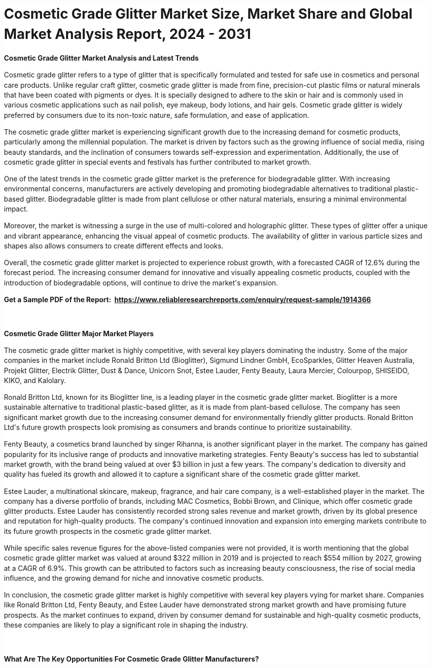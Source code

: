 <p><h1>Cosmetic Grade Glitter Market Size, Market Share and Global Market Analysis Report, 2024 - 2031</h1></p><p><strong>Cosmetic Grade Glitter Market Analysis and Latest Trends</strong></p>
<p><p>Cosmetic grade glitter refers to a type of glitter that is specifically formulated and tested for safe use in cosmetics and personal care products. Unlike regular craft glitter, cosmetic grade glitter is made from fine, precision-cut plastic films or natural minerals that have been coated with pigments or dyes. It is specially designed to adhere to the skin or hair and is commonly used in various cosmetic applications such as nail polish, eye makeup, body lotions, and hair gels. Cosmetic grade glitter is widely preferred by consumers due to its non-toxic nature, safe formulation, and ease of application.</p><p>The cosmetic grade glitter market is experiencing significant growth due to the increasing demand for cosmetic products, particularly among the millennial population. The market is driven by factors such as the growing influence of social media, rising beauty standards, and the inclination of consumers towards self-expression and experimentation. Additionally, the use of cosmetic grade glitter in special events and festivals has further contributed to market growth.</p><p>One of the latest trends in the cosmetic grade glitter market is the preference for biodegradable glitter. With increasing environmental concerns, manufacturers are actively developing and promoting biodegradable alternatives to traditional plastic-based glitter. Biodegradable glitter is made from plant cellulose or other natural materials, ensuring a minimal environmental impact.</p><p>Moreover, the market is witnessing a surge in the use of multi-colored and holographic glitter. These types of glitter offer a unique and vibrant appearance, enhancing the visual appeal of cosmetic products. The availability of glitter in various particle sizes and shapes also allows consumers to create different effects and looks.</p><p>Overall, the cosmetic grade glitter market is projected to experience robust growth, with a forecasted CAGR of 12.6% during the forecast period. The increasing consumer demand for innovative and visually appealing cosmetic products, coupled with the introduction of biodegradable options, will continue to drive the market's expansion.</p></p>
<p><strong>Get a Sample PDF of the Report:&nbsp; <a href="https://www.reliableresearchreports.com/enquiry/request-sample/1914366">https://www.reliableresearchreports.com/enquiry/request-sample/1914366</a></strong></p>
<p>&nbsp;</p>
<p><strong>Cosmetic Grade Glitter Major Market Players</strong></p>
<p><p>The cosmetic grade glitter market is highly competitive, with several key players dominating the industry. Some of the major companies in the market include Ronald Britton Ltd (Bioglitter), Sigmund Lindner GmbH, EcoSparkles, Glitter Heaven Australia, Projekt Glitter, Electrik Glitter, Dust & Dance, Unicorn Snot, Estee Lauder, Fenty Beauty, Laura Mercier, Colourpop, SHISEIDO, KIKO, and Kalolary.</p><p>Ronald Britton Ltd, known for its Bioglitter line, is a leading player in the cosmetic grade glitter market. Bioglitter is a more sustainable alternative to traditional plastic-based glitter, as it is made from plant-based cellulose. The company has seen significant market growth due to the increasing consumer demand for environmentally friendly glitter products. Ronald Britton Ltd's future growth prospects look promising as consumers and brands continue to prioritize sustainability.</p><p>Fenty Beauty, a cosmetics brand launched by singer Rihanna, is another significant player in the market. The company has gained popularity for its inclusive range of products and innovative marketing strategies. Fenty Beauty's success has led to substantial market growth, with the brand being valued at over $3 billion in just a few years. The company's dedication to diversity and quality has fueled its growth and allowed it to capture a significant share of the cosmetic grade glitter market.</p><p>Estee Lauder, a multinational skincare, makeup, fragrance, and hair care company, is a well-established player in the market. The company has a diverse portfolio of brands, including MAC Cosmetics, Bobbi Brown, and Clinique, which offer cosmetic grade glitter products. Estee Lauder has consistently recorded strong sales revenue and market growth, driven by its global presence and reputation for high-quality products. The company's continued innovation and expansion into emerging markets contribute to its future growth prospects in the cosmetic grade glitter market.</p><p>While specific sales revenue figures for the above-listed companies were not provided, it is worth mentioning that the global cosmetic grade glitter market was valued at around $322 million in 2019 and is projected to reach $554 million by 2027, growing at a CAGR of 6.9%. This growth can be attributed to factors such as increasing beauty consciousness, the rise of social media influence, and the growing demand for niche and innovative cosmetic products.</p><p>In conclusion, the cosmetic grade glitter market is highly competitive with several key players vying for market share. Companies like Ronald Britton Ltd, Fenty Beauty, and Estee Lauder have demonstrated strong market growth and have promising future prospects. As the market continues to expand, driven by consumer demand for sustainable and high-quality cosmetic products, these companies are likely to play a significant role in shaping the industry.</p></p>
<p>&nbsp;</p>
<p><strong>What Are The Key Opportunities For Cosmetic Grade Glitter Manufacturers?</strong></p>
